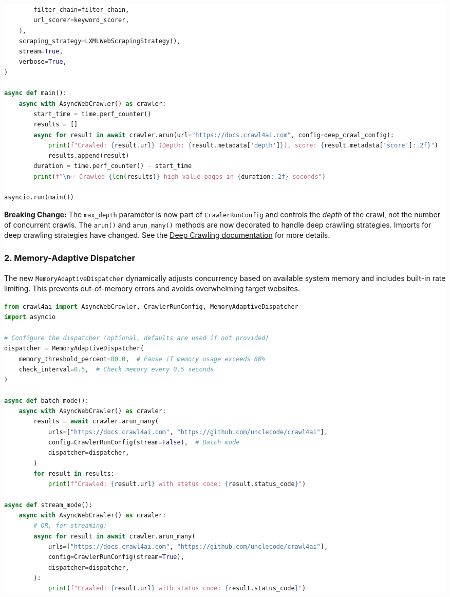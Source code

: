 ```python
        filter_chain=filter_chain,
        url_scorer=keyword_scorer,
    ),
    scraping_strategy=LXMLWebScrapingStrategy(),
    stream=True,
    verbose=True,
)

async def main():
    async with AsyncWebCrawler() as crawler:
        start_time = time.perf_counter()
        results = []
        async for result in await crawler.arun(url="https://docs.crawl4ai.com", config=deep_crawl_config):
            print(f"Crawled: {result.url} (Depth: {result.metadata['depth']}), score: {result.metadata['score']:.2f}")
            results.append(result)
        duration = time.perf_counter() - start_time
        print(f"\n✅ Crawled {len(results)} high-value pages in {duration:.2f} seconds")

asyncio.run(main())
```

**Breaking Change:** The `max_depth` parameter is now part of `CrawlerRunConfig`
and controls the _depth_ of the crawl, not the number of concurrent crawls. The
`arun()` and `arun_many()` methods are now decorated to handle deep crawling
strategies. Imports for deep crawling strategies have changed. See the
[Deep Crawling documentation](../../core/deep-crawling.md) for more details.

### 2. Memory-Adaptive Dispatcher

The new `MemoryAdaptiveDispatcher` dynamically adjusts concurrency based on
available system memory and includes built-in rate limiting. This prevents
out-of-memory errors and avoids overwhelming target websites.

```python
from crawl4ai import AsyncWebCrawler, CrawlerRunConfig, MemoryAdaptiveDispatcher
import asyncio

# Configure the dispatcher (optional, defaults are used if not provided)
dispatcher = MemoryAdaptiveDispatcher(
    memory_threshold_percent=80.0,  # Pause if memory usage exceeds 80%
    check_interval=0.5,  # Check memory every 0.5 seconds
)

async def batch_mode():
    async with AsyncWebCrawler() as crawler:
        results = await crawler.arun_many(
            urls=["https://docs.crawl4ai.com", "https://github.com/unclecode/crawl4ai"],
            config=CrawlerRunConfig(stream=False),  # Batch mode
            dispatcher=dispatcher,
        )
        for result in results:
            print(f"Crawled: {result.url} with status code: {result.status_code}")

async def stream_mode():
    async with AsyncWebCrawler() as crawler:
        # OR, for streaming:
        async for result in await crawler.arun_many(
            urls=["https://docs.crawl4ai.com", "https://github.com/unclecode/crawl4ai"],
            config=CrawlerRunConfig(stream=True),
            dispatcher=dispatcher,
        ):
            print(f"Crawled: {result.url} with status code: {result.status_code}")
```